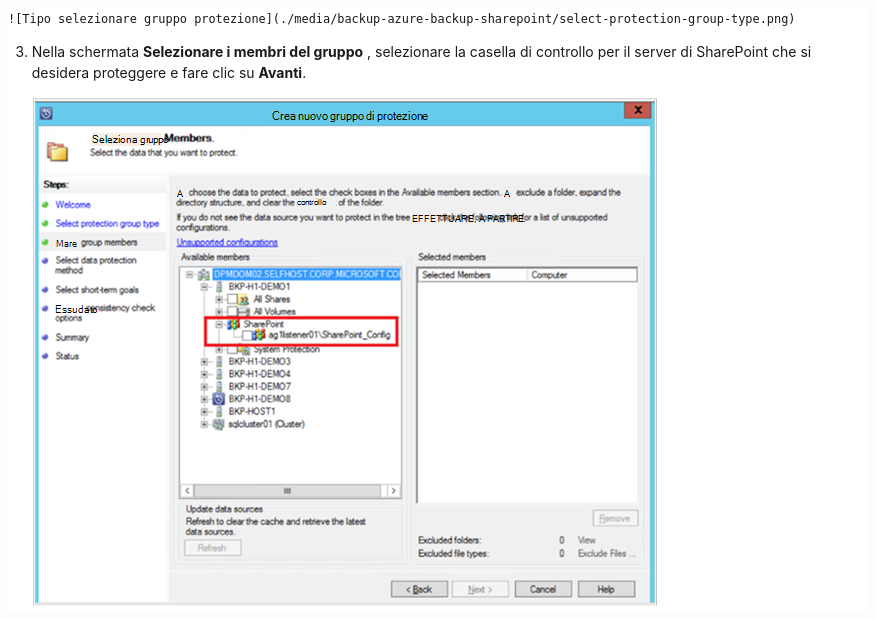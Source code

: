     ![Tipo selezionare gruppo protezione](./media/backup-azure-backup-sharepoint/select-protection-group-type.png)

3. Nella schermata **Selezionare i membri del gruppo** , selezionare la casella di controllo per il server di SharePoint che si desidera proteggere e fare clic su **Avanti**.

    ![Selezionare i membri del gruppo](./media/backup-azure-backup-sharepoint/select-group-members2.png)
